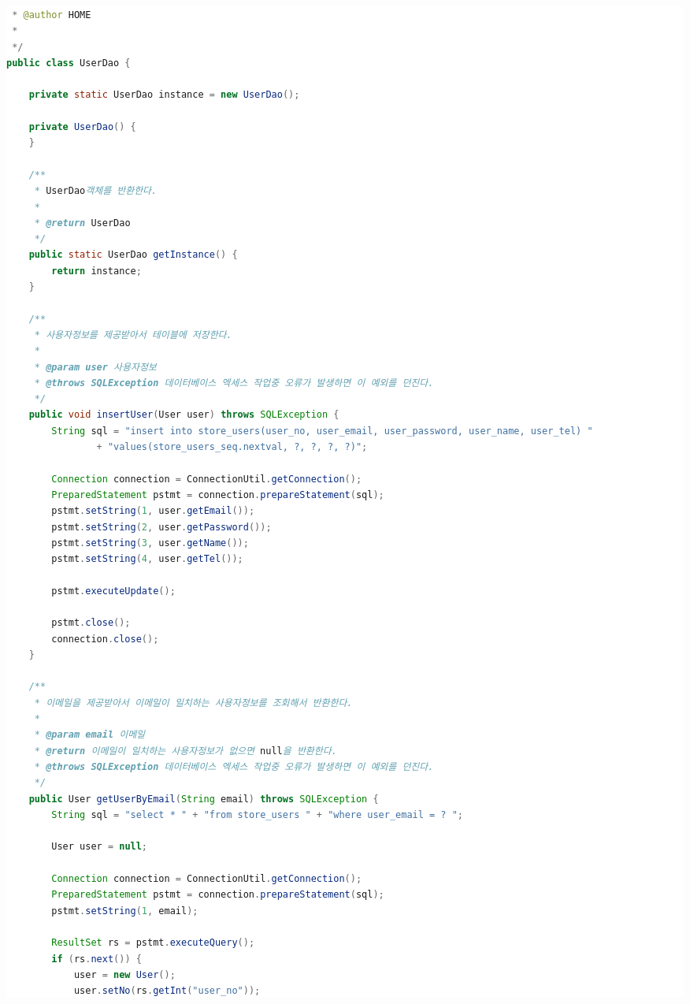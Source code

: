 ```java
 * @author HOME
 *
 */
public class UserDao {

	private static UserDao instance = new UserDao();

	private UserDao() {
	}

	/**
	 * UserDao객체를 반환한다.
	 * 
	 * @return UserDao
	 */
	public static UserDao getInstance() {
		return instance;
	}

	/**
	 * 사용자정보를 제공받아서 테이블에 저장한다.
	 * 
	 * @param user 사용자정보
	 * @throws SQLException 데이터베이스 엑세스 작업중 오류가 발생하면 이 예외를 던진다.
	 */
	public void insertUser(User user) throws SQLException {
		String sql = "insert into store_users(user_no, user_email, user_password, user_name, user_tel) "
				+ "values(store_users_seq.nextval, ?, ?, ?, ?)";

		Connection connection = ConnectionUtil.getConnection();
		PreparedStatement pstmt = connection.prepareStatement(sql);
		pstmt.setString(1, user.getEmail());
		pstmt.setString(2, user.getPassword());
		pstmt.setString(3, user.getName());
		pstmt.setString(4, user.getTel());

		pstmt.executeUpdate();

		pstmt.close();
		connection.close();
	}

	/**
	 * 이메일을 제공받아서 이메일이 일치하는 사용자정보를 조회해서 반환한다.
	 * 
	 * @param email 이메일
	 * @return 이메일이 일치하는 사용자정보가 없으면 null을 반환한다.
	 * @throws SQLException 데이터베이스 엑세스 작업중 오류가 발생하면 이 예외를 던진다.
	 */
	public User getUserByEmail(String email) throws SQLException {
		String sql = "select * " + "from store_users " + "where user_email = ? ";

		User user = null;

		Connection connection = ConnectionUtil.getConnection();
		PreparedStatement pstmt = connection.prepareStatement(sql);
		pstmt.setString(1, email);

		ResultSet rs = pstmt.executeQuery();
		if (rs.next()) {
			user = new User();
			user.setNo(rs.getInt("user_no"));
```
